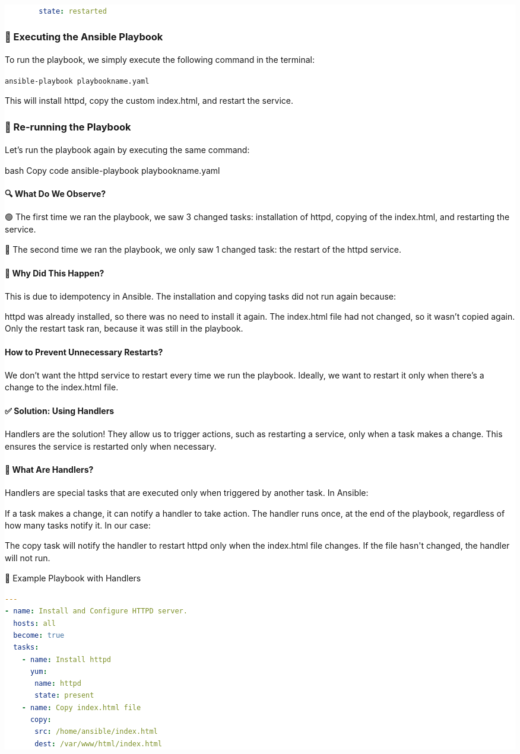 ```yaml
        state: restarted
```
### 🎯 Executing the Ansible Playbook

To run the playbook, we simply execute the following command in the terminal:

```bash
ansible-playbook playbookname.yaml
```
This will install httpd, copy the custom index.html, and restart the service.

### 🔄 Re-running the Playbook
Let’s run the playbook again by executing the same command:

bash
Copy code
ansible-playbook playbookname.yaml
#### 🔍 What Do We Observe?
🟢 The first time we ran the playbook, we saw 3 changed tasks: installation of httpd, copying of the index.html, and restarting the service.

🔵 The second time we ran the playbook, we only saw 1 changed task: the restart of the httpd service.

#### 🤔 Why Did This Happen?

This is due to idempotency in Ansible. The installation and copying tasks did not run again because:

httpd was already installed, so there was no need to install it again.
The index.html file had not changed, so it wasn’t copied again.
Only the restart task ran, because it was still in the playbook.

#### How to Prevent Unnecessary Restarts?
We don’t want the httpd service to restart every time we run the playbook. Ideally, we want to restart it only when there’s a change to the index.html file.

#### ✅ Solution: Using Handlers
Handlers are the solution! They allow us to trigger actions, such as restarting a service, only when a task makes a change. This ensures the service is restarted only when necessary.

#### 📖 What Are Handlers?
Handlers are special tasks that are executed only when triggered by another task. In Ansible:

If a task makes a change, it can notify a handler to take action.
The handler runs once, at the end of the playbook, regardless of how many tasks notify it.
In our case:

The copy task will notify the handler to restart httpd only when the index.html file changes.
If the file hasn't changed, the handler will not run.

📝 Example Playbook with Handlers
```yaml
---
- name: Install and Configure HTTPD server.
  hosts: all
  become: true
  tasks:
    - name: Install httpd
      yum:
       name: httpd
       state: present
    - name: Copy index.html file
      copy:
       src: /home/ansible/index.html
       dest: /var/www/html/index.html
```